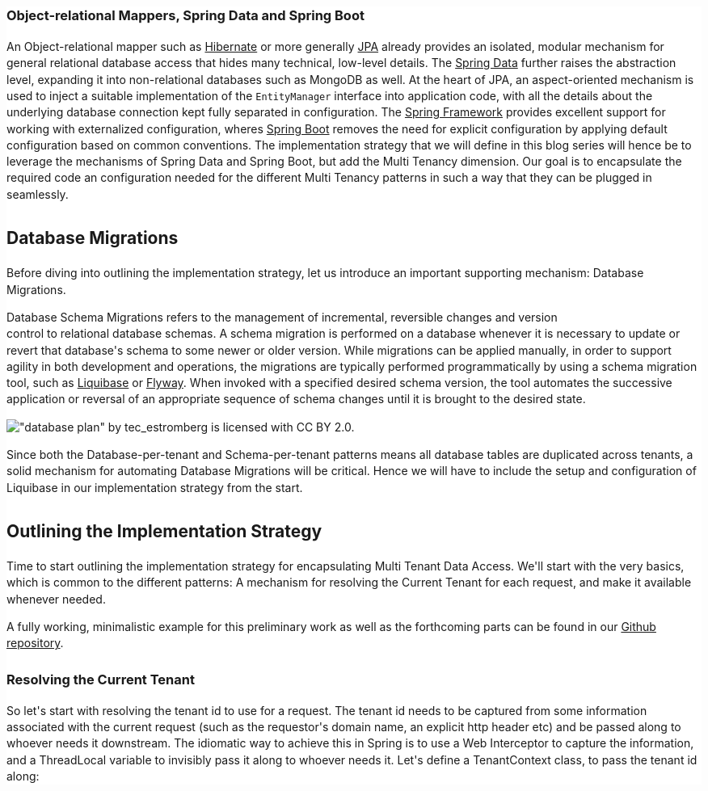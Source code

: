 ### Object-relational Mappers, Spring Data and Spring Boot

An Object-relational mapper such as [Hibernate] or more generally [JPA] already provides an isolated, modular mechanism for general relational database access that hides many technical, low-level details. The [Spring Data] further raises the abstraction level, expanding it into non-relational databases such as MongoDB as well. At the heart of JPA, an aspect-oriented mechanism is used to inject a suitable implementation of the `EntityManager` interface into application code, with all the details about the underlying database connection kept fully separated in configuration. The [Spring Framework] provides excellent support for working with externalized configuration, wheres [Spring Boot] removes the need for explicit configuration by applying default configuration based on common conventions. The implementation strategy that we will define in this blog series will hence be to leverage the mechanisms of Spring Data and Spring Boot, but add the Multi Tenancy dimension. Our goal is to encapsulate the required code an configuration needed for the different Multi Tenancy patterns in such a way that they can be plugged in seamlessly.

## Database Migrations

Before diving into outlining the implementation strategy, let us introduce an important supporting mechanism: Database Migrations.

Database Schema Migrations refers to the management of incremental, reversible changes and version control to relational database schemas.
A schema migration is performed on a database whenever it is necessary to update or revert that database's schema to some newer or older version.
While migrations can be applied manually, in order to support agility in both development and operations, the migrations are typically performed programmatically by using a schema migration tool, such as [Liquibase] or [Flyway]. When invoked with a specified desired schema version, the tool automates the successive application or reversal of an appropriate sequence of schema changes until it is brought to the desired state.

!["database plan" by tec_estromberg is licensed with CC BY 2.0.][Database Plan]

Since both the Database-per-tenant and Schema-per-tenant patterns means all database tables are duplicated across tenants, a solid mechanism for automating Database Migrations will be critical. Hence we will have to include the setup and configuration of Liquibase in our implementation strategy from the start.

## Outlining the Implementation Strategy

Time to start outlining the implementation strategy for encapsulating Multi Tenant Data Access. We'll start with the very basics, which is common to the different patterns: A mechanism for resolving the Current Tenant for each request, and make it available whenever needed.

A fully working, minimalistic example for this preliminary work as well as the forthcoming parts can be found in our [Github repository].

### Resolving the Current Tenant

So let's start with resolving the tenant id to use for a request. The tenant id needs to be captured from some information associated with the current request (such as the requestor's domain name, an explicit http header etc) and be passed along to whoever needs it downstream. The idiomatic way to achieve this in Spring is to use a Web Interceptor to capture the information, and a ThreadLocal variable to invisibly pass it along to whoever needs it. Let's define a TenantContext class, to pass the tenant id along:


[comment]: # (Links)
[Multi Tenancy]: https://whatis.techtarget.com/definition/multi-tenancy
[SAAS]: https://en.wikipedia.org/wiki/Software_as_a_service
[Spring Framework]: https://spring.io/projects/spring-framework
[Spring Boot]: https://spring.io/projects/spring-boot
[Spring Data]: https://spring.io/projects/spring-data
[Hibernate]: https://hibernate.org/orm/
[JPA]: https://en.wikipedia.org/wiki/Jakarta_Persistence
[experimental support for the shared-database-using-discriminator-column pattern]: https://hibernate.atlassian.net/browse/HHH-6054
[Liquibase]: https://www.liquibase.org/
[Database Schema Migration]: https://en.wikipedia.org/wiki/Schema_migration
[Flyway]: https://flywaydb.org/
[Cross Cutting Concern]: https://en.wikipedia.org/wiki/Cross-cutting_concern
[Aspect]: https://en.wikipedia.org/wiki/Aspect-oriented_software_development
[Reversibility]: https://martinfowler.com/articles/designDead.html#Reversibility
[Github repository]: https://github.com/callistaenterprise/blog-multitenancy
[comment]: # (Images)
[neighbours]: /assets/blogg/multi-tenancy-with-spring-boot/undraw_neighbors_ciwb.png
[Database Plan]: /assets/blogg/multi-tenancy-with-spring-boot/database-plan.jpg